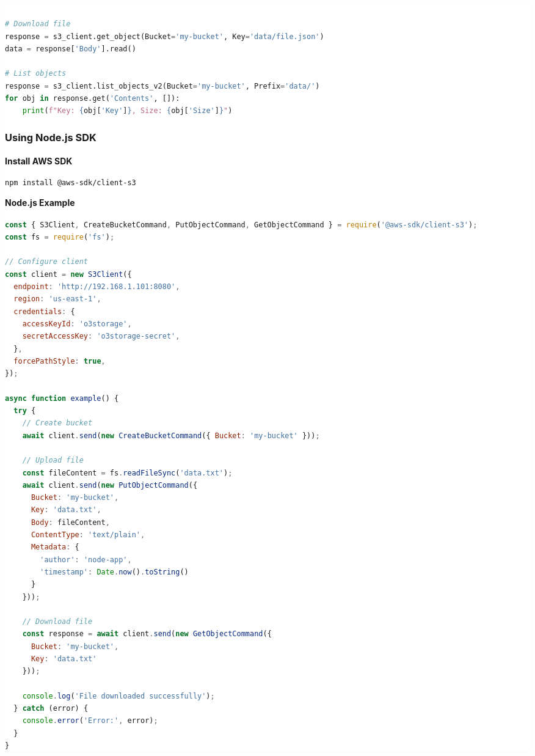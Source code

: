 ```python

# Download file
response = s3_client.get_object(Bucket='my-bucket', Key='data/file.json')
data = response['Body'].read()

# List objects
response = s3_client.list_objects_v2(Bucket='my-bucket', Prefix='data/')
for obj in response.get('Contents', []):
    print(f"Key: {obj['Key']}, Size: {obj['Size']}")
```

### Using Node.js SDK

**Install AWS SDK**
```bash
npm install @aws-sdk/client-s3
```

**Node.js Example**
```javascript
const { S3Client, CreateBucketCommand, PutObjectCommand, GetObjectCommand } = require('@aws-sdk/client-s3');
const fs = require('fs');

// Configure client
const client = new S3Client({
  endpoint: 'http://192.168.1.101:8080',
  region: 'us-east-1',
  credentials: {
    accessKeyId: 'o3storage',
    secretAccessKey: 'o3storage-secret',
  },
  forcePathStyle: true,
});

async function example() {
  try {
    // Create bucket
    await client.send(new CreateBucketCommand({ Bucket: 'my-bucket' }));
    
    // Upload file
    const fileContent = fs.readFileSync('data.txt');
    await client.send(new PutObjectCommand({
      Bucket: 'my-bucket',
      Key: 'data.txt',
      Body: fileContent,
      ContentType: 'text/plain',
      Metadata: {
        'author': 'node-app',
        'timestamp': Date.now().toString()
      }
    }));
    
    // Download file
    const response = await client.send(new GetObjectCommand({
      Bucket: 'my-bucket',
      Key: 'data.txt'
    }));
    
    console.log('File downloaded successfully');
  } catch (error) {
    console.error('Error:', error);
  }
}
```